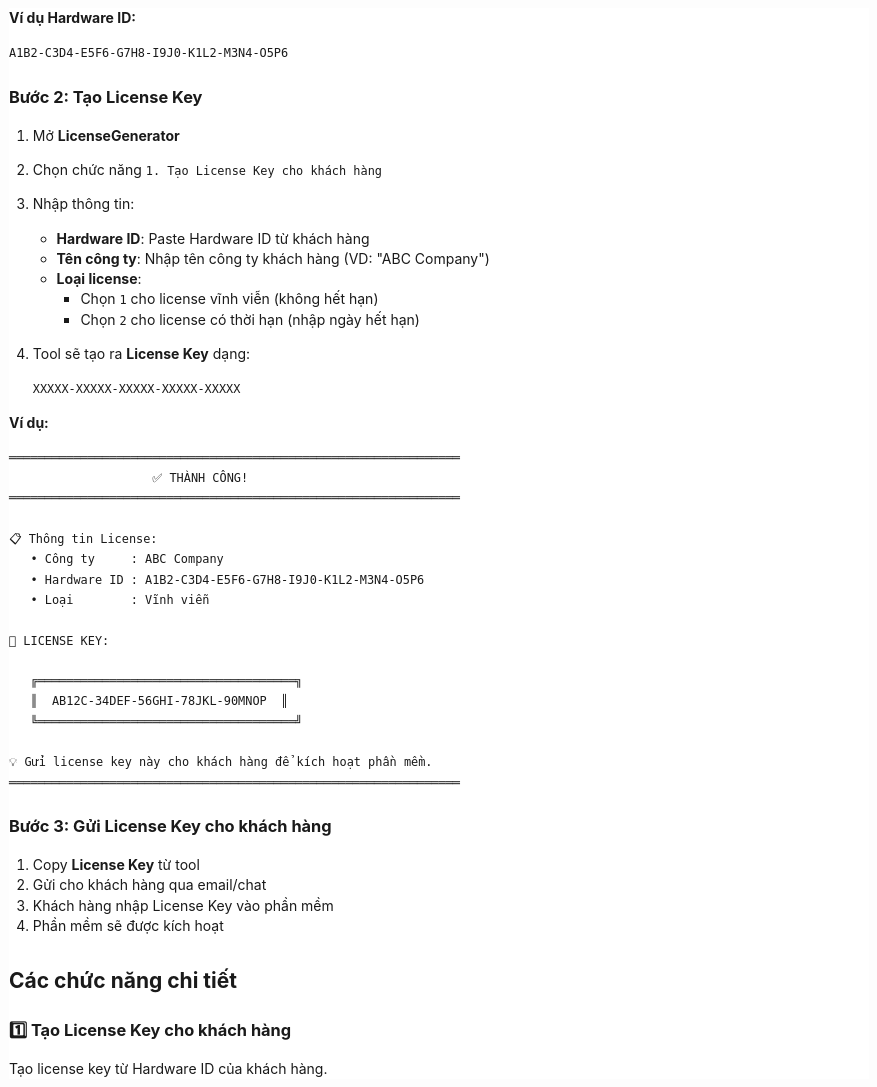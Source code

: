 **Ví dụ Hardware ID:**
```
A1B2-C3D4-E5F6-G7H8-I9J0-K1L2-M3N4-O5P6
```

### Bước 2: Tạo License Key
1. Mở **LicenseGenerator**
2. Chọn chức năng `1. Tạo License Key cho khách hàng`
3. Nhập thông tin:
   - **Hardware ID**: Paste Hardware ID từ khách hàng
   - **Tên công ty**: Nhập tên công ty khách hàng (VD: "ABC Company")
   - **Loại license**:
     - Chọn `1` cho license vĩnh viễn (không hết hạn)
     - Chọn `2` cho license có thời hạn (nhập ngày hết hạn)

4. Tool sẽ tạo ra **License Key** dạng:
   ```
   XXXXX-XXXXX-XXXXX-XXXXX-XXXXX
   ```

**Ví dụ:**
```
═══════════════════════════════════════════════════════════════
                    ✅ THÀNH CÔNG!
═══════════════════════════════════════════════════════════════

📋 Thông tin License:
   • Công ty     : ABC Company
   • Hardware ID : A1B2-C3D4-E5F6-G7H8-I9J0-K1L2-M3N4-O5P6
   • Loại        : Vĩnh viễn

🔑 LICENSE KEY:

   ╔════════════════════════════════════╗
   ║  AB12C-34DEF-56GHI-78JKL-90MNOP  ║
   ╚════════════════════════════════════╝

💡 Gửi license key này cho khách hàng để kích hoạt phần mềm.
═══════════════════════════════════════════════════════════════
```

### Bước 3: Gửi License Key cho khách hàng
1. Copy **License Key** từ tool
2. Gửi cho khách hàng qua email/chat
3. Khách hàng nhập License Key vào phần mềm
4. Phần mềm sẽ được kích hoạt

## Các chức năng chi tiết

### 1️⃣ Tạo License Key cho khách hàng

Tạo license key từ Hardware ID của khách hàng.
